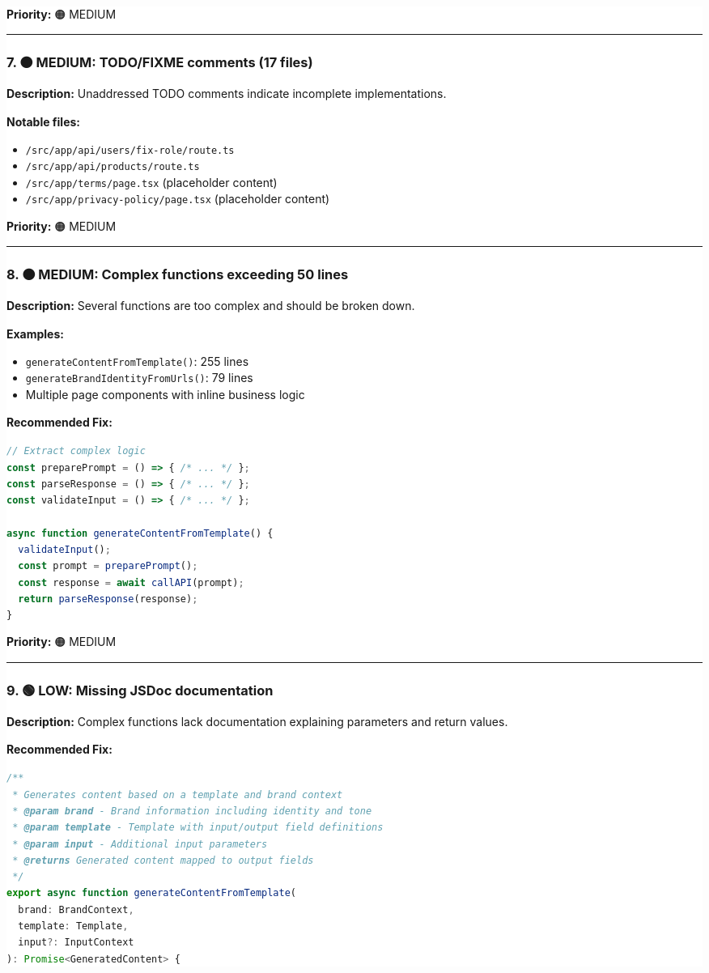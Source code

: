 **Priority:** 🟠 MEDIUM

---

### 7. 🟠 MEDIUM: TODO/FIXME comments (17 files)

**Description:** Unaddressed TODO comments indicate incomplete implementations.

**Notable files:**
- `/src/app/api/users/fix-role/route.ts`
- `/src/app/api/products/route.ts`
- `/src/app/terms/page.tsx` (placeholder content)
- `/src/app/privacy-policy/page.tsx` (placeholder content)

**Priority:** 🟠 MEDIUM

---

### 8. 🟠 MEDIUM: Complex functions exceeding 50 lines

**Description:** Several functions are too complex and should be broken down.

**Examples:**
- `generateContentFromTemplate()`: 255 lines
- `generateBrandIdentityFromUrls()`: 79 lines
- Multiple page components with inline business logic

**Recommended Fix:**
```typescript
// Extract complex logic
const preparePrompt = () => { /* ... */ };
const parseResponse = () => { /* ... */ };
const validateInput = () => { /* ... */ };

async function generateContentFromTemplate() {
  validateInput();
  const prompt = preparePrompt();
  const response = await callAPI(prompt);
  return parseResponse(response);
}
```

**Priority:** 🟠 MEDIUM

---

### 9. 🟢 LOW: Missing JSDoc documentation

**Description:** Complex functions lack documentation explaining parameters and return values.

**Recommended Fix:**
```typescript
/**
 * Generates content based on a template and brand context
 * @param brand - Brand information including identity and tone
 * @param template - Template with input/output field definitions
 * @param input - Additional input parameters
 * @returns Generated content mapped to output fields
 */
export async function generateContentFromTemplate(
  brand: BrandContext,
  template: Template,
  input?: InputContext
): Promise<GeneratedContent> {
```
